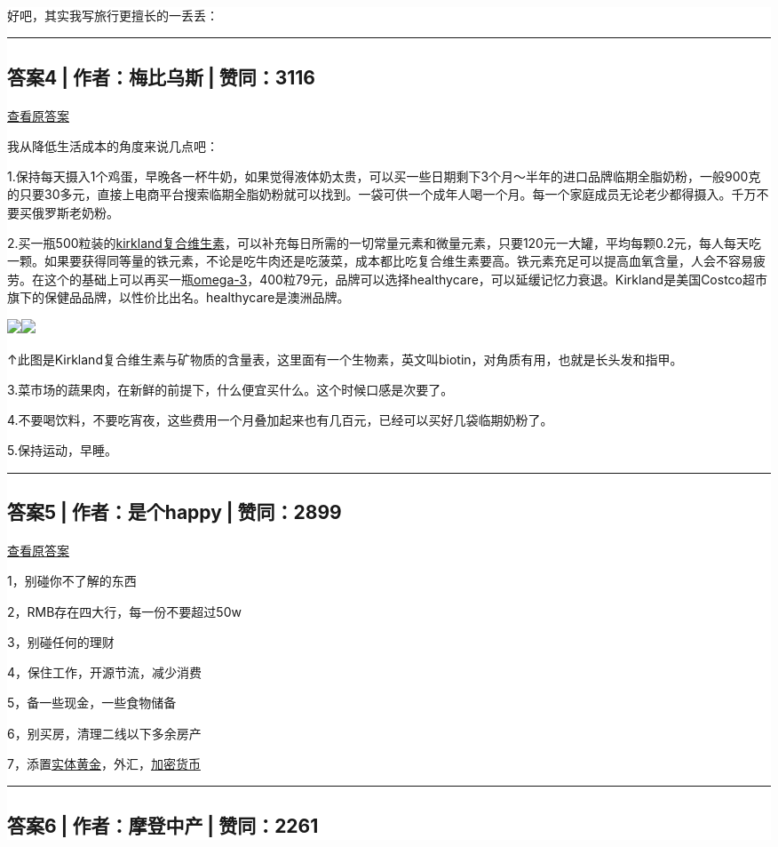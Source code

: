 好吧，其实我写旅行更擅长的一丢丢：

---

## 答案4 | 作者：梅比乌斯 | 赞同：3116

[查看原答案](https://www.zhihu.com/question/323751037/answer/2747703848)

我从降低生活成本的角度来说几点吧：

1.保持每天摄入1个鸡蛋，早晚各一杯牛奶，如果觉得液体奶太贵，可以买一些日期剩下3个月～半年的进口品牌临期全脂奶粉，一般900克的只要30多元，直接上电商平台搜索临期全脂奶粉就可以找到。一袋可供一个成年人喝一个月。每一个家庭成员无论老少都得摄入。千万不要买俄罗斯老奶粉。

2.买一瓶500粒装的[kirkland复合维生素](https://zhida.zhihu.com/search?content_id=529668712&content_type=Answer&match_order=1&q=kirkland%E5%A4%8D%E5%90%88%E7%BB%B4%E7%94%9F%E7%B4%A0&zhida_source=entity)，可以补充每日所需的一切常量元素和微量元素，只要120元一大罐，平均每颗0.2元，每人每天吃一颗。如果要获得同等量的铁元素，不论是吃牛肉还是吃菠菜，成本都比吃复合维生素要高。铁元素充足可以提高血氧含量，人会不容易疲劳。在这个的基础上可以再买一瓶[omega-3](https://zhida.zhihu.com/search?content_id=529668712&content_type=Answer&match_order=1&q=omega-3&zhida_source=entity)，400粒79元，品牌可以选择healthycare，可以延缓记忆力衰退。Kirkland是美国Costco超市旗下的保健品品牌，以性价比出名。healthycare是澳洲品牌。

![](https://picx.zhimg.com/50/v2-93276bc7371ed8a862764bdd7d2cbbb5_720w.jpg?source=1def8aca)![](https://picx.zhimg.com/80/v2-93276bc7371ed8a862764bdd7d2cbbb5_720w.webp?source=1def8aca)

↑此图是Kirkland复合维生素与矿物质的含量表，这里面有一个生物素，英文叫biotin，对角质有用，也就是长头发和指甲。

3.菜市场的蔬果肉，在新鲜的前提下，什么便宜买什么。这个时候口感是次要了。

4.不要喝饮料，不要吃宵夜，这些费用一个月叠加起来也有几百元，已经可以买好几袋临期奶粉了。

5.保持运动，早睡。

---

## 答案5 | 作者：是个happy | 赞同：2899

[查看原答案](https://www.zhihu.com/question/323751037/answer/2694407494)

1，别碰你不了解的东西

2，RMB存在四大行，每一份不要超过50w

3，别碰任何的理财

4，保住工作，开源节流，减少消费

5，备一些现金，一些食物储备

6，别买房，清理二线以下多余房产

7，添置[实体黄金](https://zhida.zhihu.com/search?content_id=519978828&content_type=Answer&match_order=1&q=%E5%AE%9E%E4%BD%93%E9%BB%84%E9%87%91&zhida_source=entity)，外汇，[加密货币](https://zhida.zhihu.com/search?content_id=519978828&content_type=Answer&match_order=1&q=%E5%8A%A0%E5%AF%86%E8%B4%A7%E5%B8%81&zhida_source=entity)

---

## 答案6 | 作者：摩登中产 | 赞同：2261
